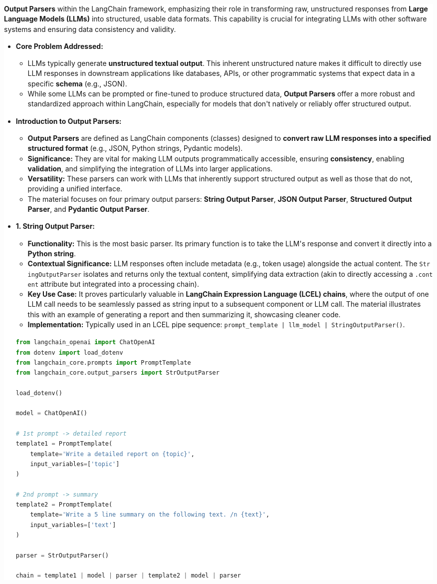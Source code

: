 **Output Parsers** within the LangChain framework, emphasizing their role in transforming raw, unstructured responses from **Large Language Models (LLMs)** into structured, usable data formats. This capability is crucial for integrating LLMs with other software systems and ensuring data consistency and validity.

- **Core Problem Addressed:**

  - LLMs typically generate **unstructured textual output**. This inherent unstructured nature makes it difficult to directly use LLM responses in downstream applications like databases, APIs, or other programmatic systems that expect data in a specific **schema** (e.g., JSON).
  - While some LLMs can be prompted or fine-tuned to produce structured data, **Output Parsers** offer a more robust and standardized approach within LangChain, especially for models that don't natively or reliably offer structured output.

- **Introduction to Output Parsers:**

  - **Output Parsers** are defined as LangChain components (classes) designed to **convert raw LLM responses into a specified structured format** (e.g., JSON, Python strings, Pydantic models).
  - **Significance:** They are vital for making LLM outputs programmatically accessible, ensuring **consistency**, enabling **validation**, and simplifying the integration of LLMs into larger applications.
  - **Versatility:** These parsers can work with LLMs that inherently support structured output as well as those that do not, providing a unified interface.
  - The material focuses on four primary output parsers: **String Output Parser**, **JSON Output Parser**, **Structured Output Parser**, and **Pydantic Output Parser**.

- **1. String Output Parser:**

  - **Functionality:** This is the most basic parser. Its primary function is to take the LLM's response and convert it directly into a **Python string**.
  - **Contextual Significance:** LLM responses often include metadata (e.g., token usage) alongside the actual content. The `StringOutputParser` isolates and returns only the textual content, simplifying data extraction (akin to directly accessing a `.content` attribute but integrated into a processing chain).
  - **Key Use Case:** It proves particularly valuable in **LangChain Expression Language (LCEL) chains**, where the output of one LLM call needs to be seamlessly passed as string input to a subsequent component or LLM call. The material illustrates this with an example of generating a report and then summarizing it, showcasing cleaner code.
  - **Implementation:** Typically used in an LCEL pipe sequence: `prompt_template | llm_model | StringOutputParser()`.

  ```python
  from langchain_openai import ChatOpenAI
  from dotenv import load_dotenv
  from langchain_core.prompts import PromptTemplate
  from langchain_core.output_parsers import StrOutputParser

  load_dotenv()

  model = ChatOpenAI()

  # 1st prompt -> detailed report
  template1 = PromptTemplate(
      template='Write a detailed report on {topic}',
      input_variables=['topic']
  )

  # 2nd prompt -> summary
  template2 = PromptTemplate(
      template='Write a 5 line summary on the following text. /n {text}',
      input_variables=['text']
  )

  parser = StrOutputParser()

  chain = template1 | model | parser | template2 | model | parser

  ```
